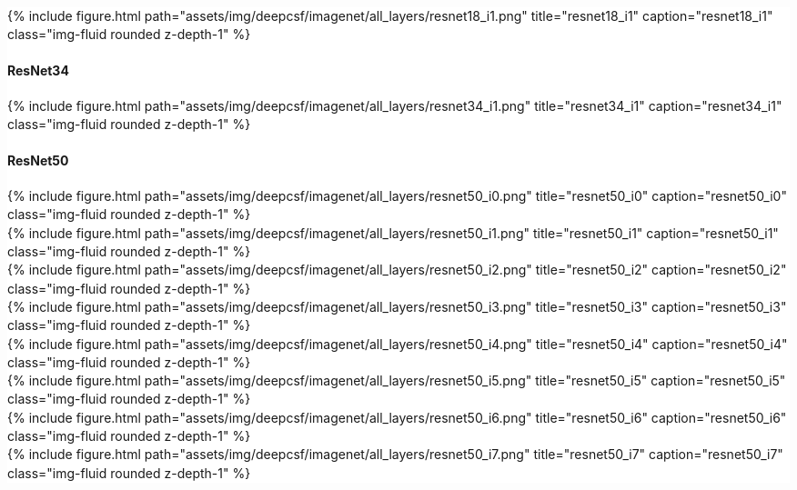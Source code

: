 <div class="row">
	<div class="col-sm mt-3 mt-md-0">
        {% include figure.html path="assets/img/deepcsf/imagenet/all_layers/resnet18_i1.png" title="resnet18_i1" caption="resnet18_i1" class="img-fluid rounded z-depth-1" %}	
    </div>
</div>

#### ResNet34

<div class="row">
	<div class="col-sm mt-3 mt-md-0">
        {% include figure.html path="assets/img/deepcsf/imagenet/all_layers/resnet34_i1.png" title="resnet34_i1" caption="resnet34_i1" class="img-fluid rounded z-depth-1" %}
    </div>
</div>

#### ResNet50

<div class="row">
	<div class="col-sm mt-3 mt-md-0">
        {% include figure.html path="assets/img/deepcsf/imagenet/all_layers/resnet50_i0.png" title="resnet50_i0" caption="resnet50_i0" class="img-fluid rounded z-depth-1" %}	
    </div>
</div>
<div class="row">
	<div class="col-sm mt-3 mt-md-0">
        {% include figure.html path="assets/img/deepcsf/imagenet/all_layers/resnet50_i1.png" title="resnet50_i1" caption="resnet50_i1" class="img-fluid rounded z-depth-1" %}	
    </div>
</div>
<div class="row">
	<div class="col-sm mt-3 mt-md-0">
        {% include figure.html path="assets/img/deepcsf/imagenet/all_layers/resnet50_i2.png" title="resnet50_i2" caption="resnet50_i2" class="img-fluid rounded z-depth-1" %}	
    </div>
</div>
<div class="row">
	<div class="col-sm mt-3 mt-md-0">
        {% include figure.html path="assets/img/deepcsf/imagenet/all_layers/resnet50_i3.png" title="resnet50_i3" caption="resnet50_i3" class="img-fluid rounded z-depth-1" %}	
    </div>
</div>
<div class="row">
	<div class="col-sm mt-3 mt-md-0">
        {% include figure.html path="assets/img/deepcsf/imagenet/all_layers/resnet50_i4.png" title="resnet50_i4" caption="resnet50_i4" class="img-fluid rounded z-depth-1" %}	
    </div>
</div>
<div class="row">
	<div class="col-sm mt-3 mt-md-0">
        {% include figure.html path="assets/img/deepcsf/imagenet/all_layers/resnet50_i5.png" title="resnet50_i5" caption="resnet50_i5" class="img-fluid rounded z-depth-1" %}	
    </div>
</div>
<div class="row">
	<div class="col-sm mt-3 mt-md-0">
        {% include figure.html path="assets/img/deepcsf/imagenet/all_layers/resnet50_i6.png" title="resnet50_i6" caption="resnet50_i6" class="img-fluid rounded z-depth-1" %}	
    </div>
</div>
<div class="row">
	<div class="col-sm mt-3 mt-md-0">
        {% include figure.html path="assets/img/deepcsf/imagenet/all_layers/resnet50_i7.png" title="resnet50_i7" caption="resnet50_i7" class="img-fluid rounded z-depth-1" %}	
    </div>